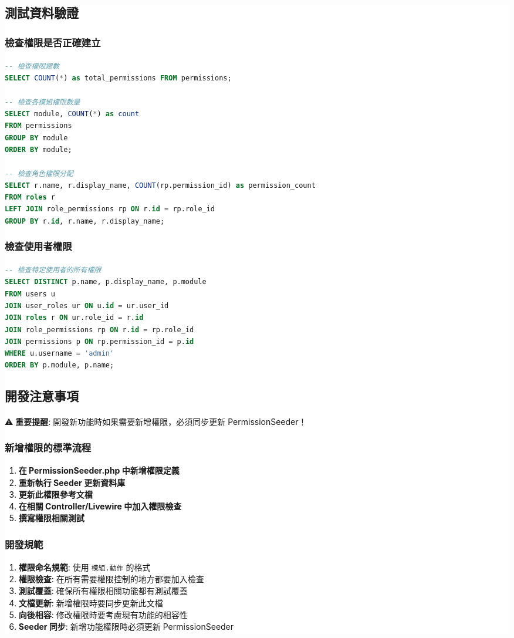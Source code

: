 ## 測試資料驗證

### 檢查權限是否正確建立
```sql
-- 檢查權限總數
SELECT COUNT(*) as total_permissions FROM permissions;

-- 檢查各模組權限數量
SELECT module, COUNT(*) as count 
FROM permissions 
GROUP BY module 
ORDER BY module;

-- 檢查角色權限分配
SELECT r.name, r.display_name, COUNT(rp.permission_id) as permission_count
FROM roles r 
LEFT JOIN role_permissions rp ON r.id = rp.role_id 
GROUP BY r.id, r.name, r.display_name;
```

### 檢查使用者權限
```sql
-- 檢查特定使用者的所有權限
SELECT DISTINCT p.name, p.display_name, p.module
FROM users u
JOIN user_roles ur ON u.id = ur.user_id
JOIN roles r ON ur.role_id = r.id
JOIN role_permissions rp ON r.id = rp.role_id
JOIN permissions p ON rp.permission_id = p.id
WHERE u.username = 'admin'
ORDER BY p.module, p.name;
```

## 開發注意事項

⚠️ **重要提醒**: 開發新功能時如果需要新增權限，必須同步更新 PermissionSeeder！

### 新增權限的標準流程

1. **在 PermissionSeeder.php 中新增權限定義**
2. **重新執行 Seeder 更新資料庫**
3. **更新此權限參考文檔**
4. **在相關 Controller/Livewire 中加入權限檢查**
5. **撰寫權限相關測試**

### 開發規範

1. **權限命名規範**: 使用 `模組.動作` 的格式
2. **權限檢查**: 在所有需要權限控制的地方都要加入檢查
3. **測試覆蓋**: 確保所有權限相關功能都有測試覆蓋
4. **文檔更新**: 新增權限時要同步更新此文檔
5. **向後相容**: 修改權限時要考慮現有功能的相容性
6. **Seeder 同步**: 新增功能權限時必須更新 PermissionSeeder
